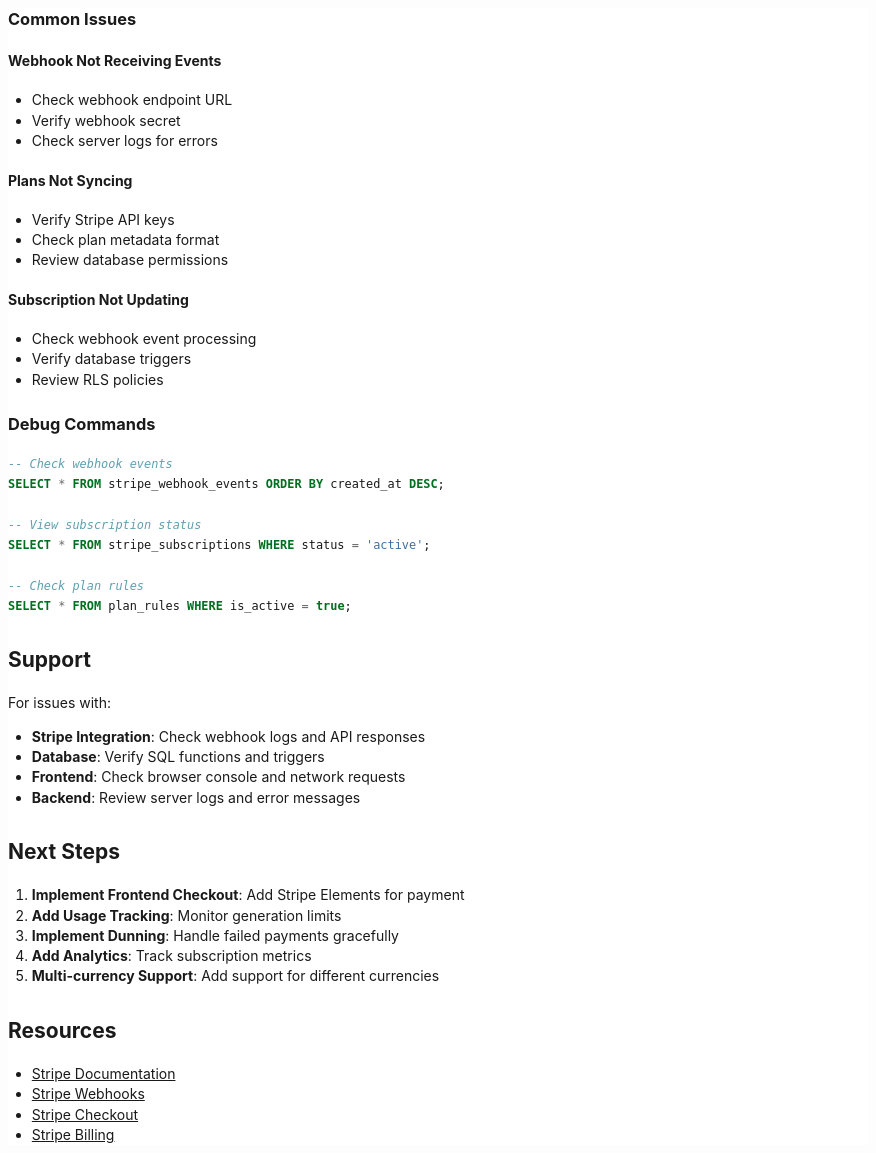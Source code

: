 ### Common Issues

#### Webhook Not Receiving Events
- Check webhook endpoint URL
- Verify webhook secret
- Check server logs for errors

#### Plans Not Syncing
- Verify Stripe API keys
- Check plan metadata format
- Review database permissions

#### Subscription Not Updating
- Check webhook event processing
- Verify database triggers
- Review RLS policies

### Debug Commands

```sql
-- Check webhook events
SELECT * FROM stripe_webhook_events ORDER BY created_at DESC;

-- View subscription status
SELECT * FROM stripe_subscriptions WHERE status = 'active';

-- Check plan rules
SELECT * FROM plan_rules WHERE is_active = true;
```

## Support

For issues with:
- **Stripe Integration**: Check webhook logs and API responses
- **Database**: Verify SQL functions and triggers
- **Frontend**: Check browser console and network requests
- **Backend**: Review server logs and error messages

## Next Steps

1. **Implement Frontend Checkout**: Add Stripe Elements for payment
2. **Add Usage Tracking**: Monitor generation limits
3. **Implement Dunning**: Handle failed payments gracefully
4. **Add Analytics**: Track subscription metrics
5. **Multi-currency Support**: Add support for different currencies

## Resources

- [Stripe Documentation](https://stripe.com/docs)
- [Stripe Webhooks](https://stripe.com/docs/webhooks)
- [Stripe Checkout](https://stripe.com/docs/checkout)
- [Stripe Billing](https://stripe.com/docs/billing)
